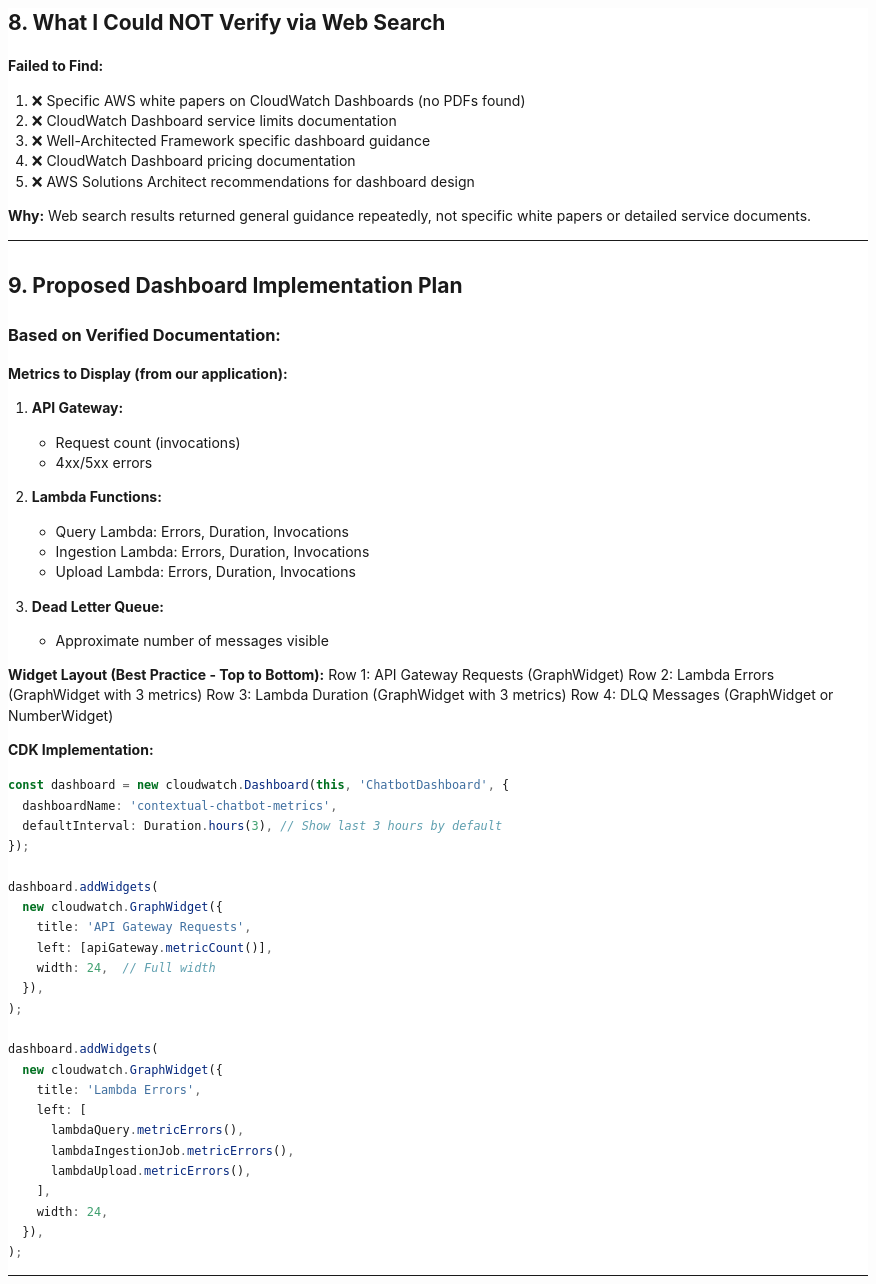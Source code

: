 
## 8. What I Could NOT Verify via Web Search

**Failed to Find:**
1. ❌ Specific AWS white papers on CloudWatch Dashboards (no PDFs found)
2. ❌ CloudWatch Dashboard service limits documentation
3. ❌ Well-Architected Framework specific dashboard guidance
4. ❌ CloudWatch Dashboard pricing documentation
5. ❌ AWS Solutions Architect recommendations for dashboard design

**Why:** Web search results returned general guidance repeatedly, not specific white papers or detailed service documents.

---

## 9. Proposed Dashboard Implementation Plan

### Based on Verified Documentation:

**Metrics to Display (from our application):**
1. **API Gateway:**
   - Request count (invocations)
   - 4xx/5xx errors
   
2. **Lambda Functions:**
   - Query Lambda: Errors, Duration, Invocations
   - Ingestion Lambda: Errors, Duration, Invocations
   - Upload Lambda: Errors, Duration, Invocations

3. **Dead Letter Queue:**
   - Approximate number of messages visible

**Widget Layout (Best Practice - Top to Bottom):**
Row 1: API Gateway Requests (GraphWidget)
Row 2: Lambda Errors (GraphWidget with 3 metrics)
Row 3: Lambda Duration (GraphWidget with 3 metrics)
Row 4: DLQ Messages (GraphWidget or NumberWidget)

**CDK Implementation:**
```typescript
const dashboard = new cloudwatch.Dashboard(this, 'ChatbotDashboard', {
  dashboardName: 'contextual-chatbot-metrics',
  defaultInterval: Duration.hours(3), // Show last 3 hours by default
});

dashboard.addWidgets(
  new cloudwatch.GraphWidget({
    title: 'API Gateway Requests',
    left: [apiGateway.metricCount()],
    width: 24,  // Full width
  }),
);

dashboard.addWidgets(
  new cloudwatch.GraphWidget({
    title: 'Lambda Errors',
    left: [
      lambdaQuery.metricErrors(),
      lambdaIngestionJob.metricErrors(),
      lambdaUpload.metricErrors(),
    ],
    width: 24,
  }),
);
```

---